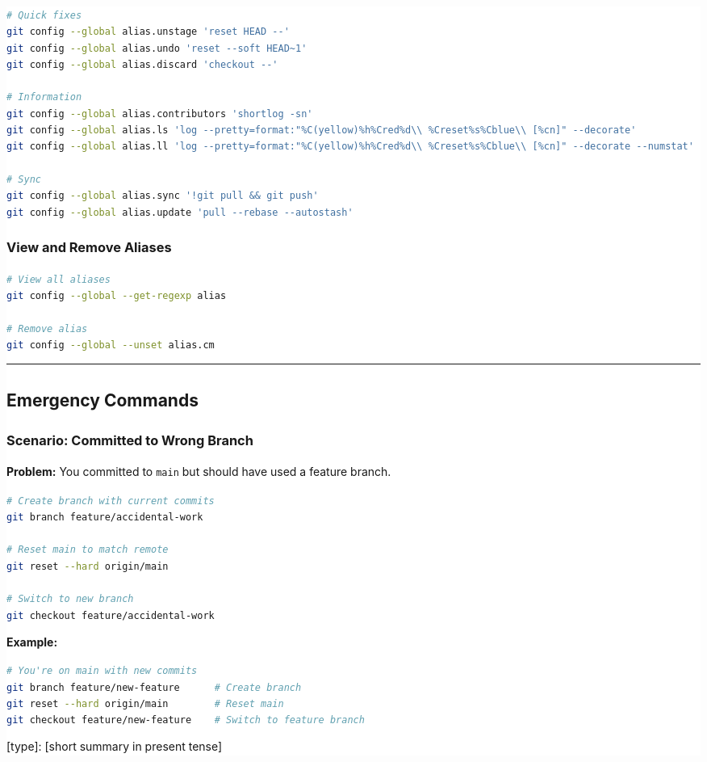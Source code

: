 ```bash
# Quick fixes
git config --global alias.unstage 'reset HEAD --'
git config --global alias.undo 'reset --soft HEAD~1'
git config --global alias.discard 'checkout --'

# Information
git config --global alias.contributors 'shortlog -sn'
git config --global alias.ls 'log --pretty=format:"%C(yellow)%h%Cred%d\\ %Creset%s%Cblue\\ [%cn]" --decorate'
git config --global alias.ll 'log --pretty=format:"%C(yellow)%h%Cred%d\\ %Creset%s%Cblue\\ [%cn]" --decorate --numstat'

# Sync
git config --global alias.sync '!git pull && git push'
git config --global alias.update 'pull --rebase --autostash'
```

### View and Remove Aliases

```bash
# View all aliases
git config --global --get-regexp alias

# Remove alias
git config --global --unset alias.cm
```

---

## Emergency Commands

### Scenario: Committed to Wrong Branch

**Problem:** You committed to `main` but should have used a feature branch.

```bash
# Create branch with current commits
git branch feature/accidental-work

# Reset main to match remote
git reset --hard origin/main

# Switch to new branch
git checkout feature/accidental-work
```

**Example:**
```bash
# You're on main with new commits
git branch feature/new-feature      # Create branch
git reset --hard origin/main        # Reset main
git checkout feature/new-feature    # Switch to feature branch
```


[type]: [short summary in present tense]